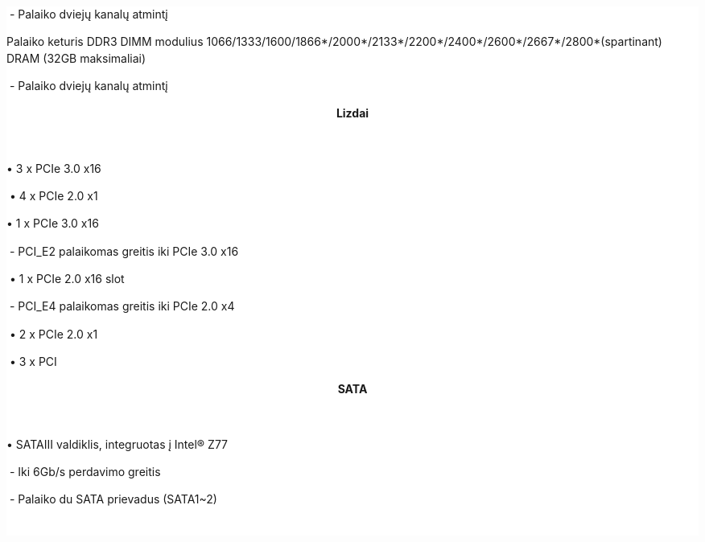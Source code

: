 <p>
					&nbsp;- Palaiko dviejų kanalų atmintį</p>
</td>
<td style="width:312px;">
<p>
					Palaiko keturis DDR3 DIMM modulius 1066/1333/1600/1866*/2000*/2133*/2200*/2400*/2600*/2667*/2800*(spartinant) DRAM (32GB maksimaliai)</p>
<p>
					&nbsp;- Palaiko dviejų kanalų atmintį</p>
</td>
</tr>
<tr>
<td style="width:312px;">
<p align="center">
					<strong>Lizdai</strong></p>
</td>
<td style="width:312px;">
<p>
					&nbsp;</p>
</td>
</tr>
<tr>
<td style="width:312px;">
<p>
					&bull; 3 x PCIe 3.0 x16</p>
<p>
					&nbsp;&bull; 4 x PCIe 2.0 x1</p>
</td>
<td style="width:312px;">
<p>
					&bull; 1 x PCIe 3.0 x16</p>
<p>
					&nbsp;- PCI_E2 palaikomas greitis iki PCIe 3.0 x16</p>
<p>
					&nbsp;&bull; 1 x PCIe 2.0 x16 slot</p>
<p>
					&nbsp;- PCI_E4 palaikomas greitis iki PCIe 2.0 x4</p>
<p>
					&nbsp;&bull; 2 x PCIe 2.0 x1</p>
<p>
					&nbsp;&bull; 3 x PCI</p>
</td>
</tr>
<tr>
<td style="width:312px;">
<p align="center">
					<strong>SATA</strong></p>
</td>
<td style="width:312px;">
<p>
					&nbsp;</p>
</td>
</tr>
<tr>
<td style="width:312px;">
<p>
					&bull; SATAIII valdiklis, integruotas į Intel&reg; Z77</p>
<p>
					&nbsp;- Iki 6Gb/s perdavimo greitis</p>
<p>
					&nbsp;- Palaiko du SATA prievadus (SATA1~2)</p>
<p>
					&nbsp;</p>
<p>